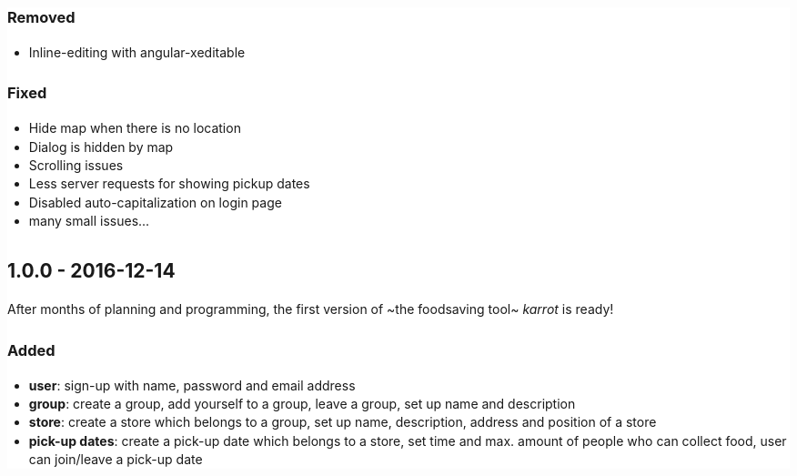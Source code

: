 ### Removed
- Inline-editing with angular-xeditable

### Fixed
- Hide map when there is no location
- Dialog is hidden by map
- Scrolling issues
- Less server requests for showing pickup dates
- Disabled auto-capitalization on login page
- many small issues...

## 1.0.0 - 2016-12-14
After months of planning and programming, the first version of ~the foodsaving tool~ _karrot_ is ready!

### Added
- **user**: sign-up with name, password and email address
- **group**: create a group, add yourself to a group, leave a group, set up name and description
- **store**: create a store which belongs to a group, set up name, description, address and position of a store
- **pick-up dates**: create a pick-up date which belongs to a store, set time and max. amount of people who can collect food, user can join/leave a pick-up date

[#709]: https://github.com/yunity/karrot-frontend/issues/709
[#837]: https://github.com/yunity/karrot-frontend/issues/837
[#891]: https://github.com/yunity/karrot-frontend/issues/891
[#986]: https://github.com/yunity/karrot-frontend/issues/986
[#1020]: https://github.com/yunity/karrot-frontend/issues/1020
[#1038]: https://github.com/yunity/karrot-frontend/issues/1038
[#1063]: https://github.com/yunity/karrot-frontend/issues/1063
[#1065]: https://github.com/yunity/karrot-frontend/issues/1065
[#1070]: https://github.com/yunity/karrot-frontend/issues/1070
[#1071]: https://github.com/yunity/karrot-frontend/issues/1071
[#1077]: https://github.com/yunity/karrot-frontend/issues/1077
[#1079]: https://github.com/yunity/karrot-frontend/issues/1079
[#1082]: https://github.com/yunity/karrot-frontend/issues/1082
[#1088]: https://github.com/yunity/karrot-frontend/issues/1088
[#1097]: https://github.com/yunity/karrot-frontend/issues/1097
[#1099]: https://github.com/yunity/karrot-frontend/issues/1099
[#1112]: https://github.com/yunity/karrot-frontend/issues/1112
[#1138]: https://github.com/yunity/karrot-frontend/issues/1138
[#1139]: https://github.com/yunity/karrot-frontend/issues/1139
[#1140]: https://github.com/yunity/karrot-frontend/issues/1140
[#1147]: https://github.com/yunity/karrot-frontend/issues/1147
[#1157]: https://github.com/yunity/karrot-frontend/issues/1157
[#1174]: https://github.com/yunity/karrot-frontend/issues/1174
[#1178]: https://github.com/yunity/karrot-frontend/issues/1178
[#1398]: https://github.com/yunity/karrot-frontend/issues/1398
[#1421]: https://github.com/yunity/karrot-frontend/issues/1421
[#1509]: https://github.com/yunity/karrot-frontend/issues/1509
[#1690]: https://github.com/yunity/karrot-frontend/issues/1690
[#1691]: https://github.com/yunity/karrot-frontend/issues/1691
[#1789]: https://github.com/yunity/karrot-frontend/issues/1789
[#1799]: https://github.com/yunity/karrot-frontend/issues/1799
[#1982]: https://github.com/yunity/karrot-frontend/issues/1982
[#1987]: https://github.com/yunity/karrot-frontend/issues/1987
[#2062]: https://github.com/yunity/karrot-frontend/issues/2062
[#2128]: https://github.com/yunity/karrot-frontend/issues/2128
[#2149]: https://github.com/yunity/karrot-frontend/issues/2149
[#2151]: https://github.com/yunity/karrot-frontend/issues/2151
[#2157]: https://github.com/yunity/karrot-frontend/issues/2157
[#2161]: https://github.com/yunity/karrot-frontend/issues/2161
[#2207]: https://github.com/yunity/karrot-frontend/issues/2207
[#2210]: https://github.com/yunity/karrot-frontend/issues/2210
[#2211]: https://github.com/yunity/karrot-frontend/issues/2211
[#2212]: https://github.com/yunity/karrot-frontend/issues/2212
[#2230]: https://github.com/yunity/karrot-frontend/issues/2230
[#2231]: https://github.com/yunity/karrot-frontend/issues/2231
[#2232]: https://github.com/yunity/karrot-frontend/issues/2232
[#2234]: https://github.com/yunity/karrot-frontend/issues/2234
[#2245]: https://github.com/yunity/karrot-frontend/issues/2245
[#2266]: https://github.com/yunity/karrot-frontend/issues/2266
[#2271]: https://github.com/yunity/karrot-frontend/issues/2271
[#2283]: https://github.com/yunity/karrot-frontend/issues/2283
[#2293]: https://github.com/yunity/karrot-frontend/issues/2293
[#2297]: https://github.com/yunity/karrot-frontend/issues/2297
[#2303]: https://github.com/yunity/karrot-frontend/issues/2303
[#2313]: https://github.com/yunity/karrot-frontend/issues/2313

[Unreleased]: https://github.com/yunity/karrot-frontend/compare/v9.2.0...HEAD
[9.2.0]: https://github.com/yunity/karrot-frontend/compare/v9.1.0...v9.2.0
[9.1.0]: https://github.com/yunity/karrot-frontend/compare/v9.0.0...v9.1.0
[9.0.0]: https://github.com/yunity/karrot-frontend/compare/v8.8.1...v9.0.0
[8.8.1]: https://github.com/yunity/karrot-frontend/compare/v8.8.0...v8.8.1
[8.8.0]: https://github.com/yunity/karrot-frontend/compare/v8.7.2...v8.8.0
[8.7.2]: https://github.com/yunity/karrot-frontend/compare/v8.7.1...v8.7.2
[8.7.1]: https://github.com/yunity/karrot-frontend/compare/v8.6.0...v8.7.1
[8.6.0]: https://github.com/yunity/karrot-frontend/compare/v8.5.2...v8.6.0
[8.5.2]: https://github.com/yunity/karrot-frontend/compare/v8.5.1...v8.5.2
[8.5.1]: https://github.com/yunity/karrot-frontend/compare/v8.5.0...v8.5.1
[8.5.0]: https://github.com/yunity/karrot-frontend/compare/v8.4.0...v8.5.0
[8.4.0]: https://github.com/yunity/karrot-frontend/compare/v8.3.0...v8.4.0
[8.3.0]: https://github.com/yunity/karrot-frontend/compare/v8.2.0...v8.3.0
[8.2.0]: https://github.com/yunity/karrot-frontend/compare/v8.1.2...v8.2.0
[8.1.2]: https://github.com/yunity/karrot-frontend/compare/v8.1.1...v8.1.2
[8.1.1]: https://github.com/yunity/karrot-frontend/compare/v8.1.0...v8.1.1
[8.1.0]: https://github.com/yunity/karrot-frontend/compare/v8.0.0...v8.1.0
[8.0.0]: https://github.com/yunity/karrot-frontend/compare/v7.4.2...v8.0.0
[7.4.2]: https://github.com/yunity/karrot-frontend/compare/v7.4.1...v7.4.2
[7.4.1]: https://github.com/yunity/karrot-frontend/compare/v7.4.0...v7.4.1
[7.4.0]: https://github.com/yunity/karrot-frontend/compare/v7.3.0...v7.4.0

[7.3.0]: https://github.com/yunity/karrot-frontend/compare/v7.2.4...v7.3.0
[7.2.4]: https://github.com/yunity/karrot-frontend/compare/v7.2.3...v7.2.4
[7.2.3]: https://github.com/yunity/karrot-frontend/compare/v7.2.2...v7.2.3
[7.2.2]: https://github.com/yunity/karrot-frontend/compare/v7.2.1...v7.2.2
[7.2.1]: https://github.com/yunity/karrot-frontend/compare/v7.2.0...v7.2.1
[7.2.0]: https://github.com/yunity/karrot-frontend/compare/v7.1.0...v7.2.0
[7.1.0]: https://github.com/yunity/karrot-frontend/compare/v7.0.0...v7.1.0
[7.0.0]: https://github.com/yunity/karrot-frontend/compare/v6.5.0...v7.0.0
[6.5.0]: https://github.com/yunity/karrot-frontend/compare/v6.4.0...v6.5.0
[6.4.0]: https://github.com/yunity/karrot-frontend/compare/v6.3.0...v6.4.0
[6.3.0]: https://github.com/yunity/karrot-frontend/compare/v6.2.9...v6.3.0
[6.2.9]: https://github.com/yunity/karrot-frontend/compare/v6.2.8...v6.2.9
[6.2.8]: https://github.com/yunity/karrot-frontend/compare/v6.2.7...v6.2.8
[6.2.7]: https://github.com/yunity/karrot-frontend/compare/v6.2.6...v6.2.7
[6.2.6]: https://github.com/yunity/karrot-frontend/compare/v6.2.5...v6.2.6
[6.2.5]: https://github.com/yunity/karrot-frontend/compare/v6.2.4...v6.2.5
[6.2.4]: https://github.com/yunity/karrot-frontend/compare/v6.2.3...v6.2.4
[6.2.3]: https://github.com/yunity/karrot-frontend/compare/v6.2.2...v6.2.3
[6.2.2]: https://github.com/yunity/karrot-frontend/compare/v6.2.1...v6.2.2
[6.2.1]: https://github.com/yunity/karrot-frontend/compare/v6.2.0...v6.2.1
[6.2.0]: https://github.com/yunity/karrot-frontend/compare/v6.1.0...v6.2.0
[6.1.0]: https://github.com/yunity/karrot-frontend/compare/v6.0.0...v6.1.0
[6.0.0]: https://github.com/yunity/karrot-frontend/compare/v5.0.0...v6.0.0
[5.0.0]: https://github.com/yunity/karrot-frontend/compare/v4.0.0...v5.0.0
[4.0.0]: https://github.com/yunity/karrot-frontend/compare/v3.0.0...v4.0.0
[3.0.0]: https://github.com/yunity/karrot-frontend/compare/v2.0.0...v3.0.0
[2.0.0]: https://github.com/yunity/karrot-frontend/compare/v1.0.0...v2.0.0